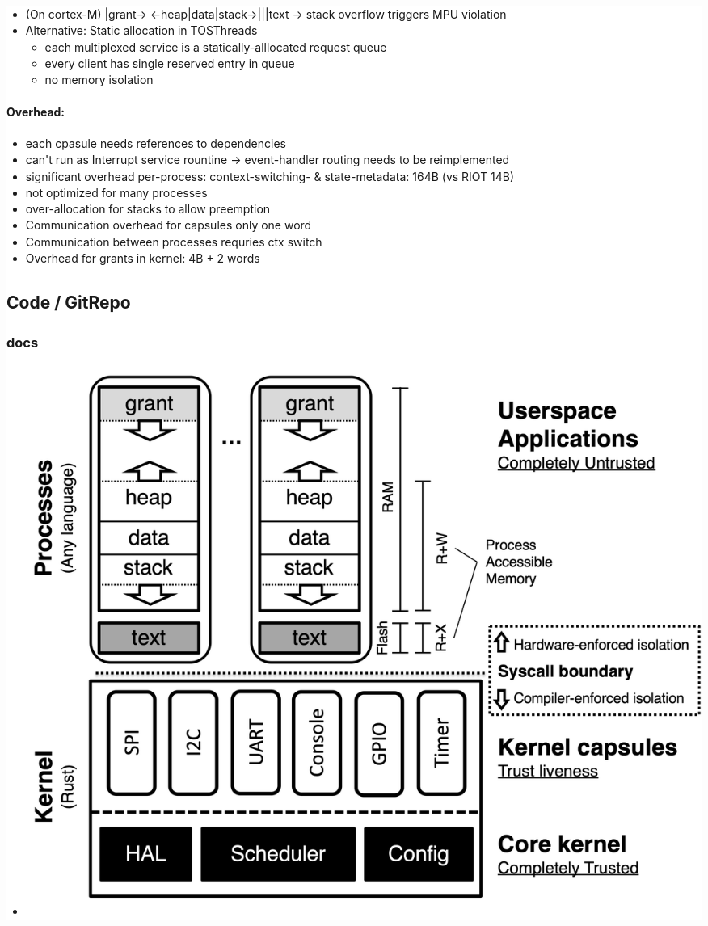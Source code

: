   - (On cortex-M) <top>|grant-> <-heap|data|stack->|<bottom>||text
    -> stack overflow triggers MPU violation
- Alternative: Static allocation in TOSThreads
  - each multiplexed service is a statically-alllocated request queue
  - every client has single reserved entry in queue
  - no memory isolation

#### Overhead: 

- each cpasule needs references to dependencies
- can't run as Interrupt service rountine -> event-handler routing needs to be reimplemented
- significant overhead per-process: context-switching- & state-metadata: 164B (vs RIOT 14B)
- not optimized for many processes
- over-allocation for stacks to allow preemption
- Communication overhead for capsules only one word
- Communication between processes requries ctx switch
- Overhead for grants in kernel: 4B + 2 words




## Code / GitRepo

### docs

- ![Tock architecture](tock-architecture.png)